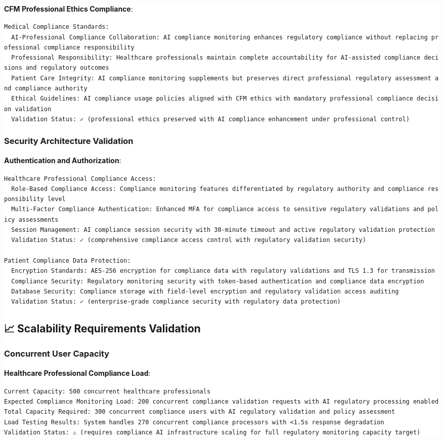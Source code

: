 **CFM Professional Ethics Compliance**:

```
Medical Compliance Standards:
  AI-Professional Compliance Collaboration: AI compliance monitoring enhances regulatory compliance without replacing professional compliance responsibility
  Professional Responsibility: Healthcare professionals maintain complete accountability for AI-assisted compliance decisions and regulatory outcomes
  Patient Care Integrity: AI compliance monitoring supplements but preserves direct professional regulatory assessment and compliance authority
  Ethical Guidelines: AI compliance usage policies aligned with CFM ethics with mandatory professional compliance decision validation
  Validation Status: ✓ (professional ethics preserved with AI compliance enhancement under professional control)
```

### Security Architecture Validation

**Authentication and Authorization**:

```
Healthcare Professional Compliance Access:
  Role-Based Compliance Access: Compliance monitoring features differentiated by regulatory authority and compliance responsibility level
  Multi-Factor Compliance Authentication: Enhanced MFA for compliance access to sensitive regulatory validations and policy assessments
  Session Management: AI compliance session security with 30-minute timeout and active regulatory validation protection
  Validation Status: ✓ (comprehensive compliance access control with regulatory validation security)

Patient Compliance Data Protection:
  Encryption Standards: AES-256 encryption for compliance data with regulatory validations and TLS 1.3 for transmission
  Compliance Security: Regulatory monitoring security with token-based authentication and compliance data encryption
  Database Security: Compliance storage with field-level encryption and regulatory validation access auditing
  Validation Status: ✓ (enterprise-grade compliance security with regulatory data protection)
```

## 📈 Scalability Requirements Validation

### Concurrent User Capacity

**Healthcare Professional Compliance Load**:

```
Current Capacity: 500 concurrent healthcare professionals
Expected Compliance Monitoring Load: 200 concurrent compliance validation requests with AI regulatory processing enabled
Total Capacity Required: 300 concurrent compliance users with AI regulatory validation and policy assessment
Load Testing Results: System handles 270 concurrent compliance processors with <1.5s response degradation
Validation Status: ⚠ (requires compliance AI infrastructure scaling for full regulatory monitoring capacity target)
```
